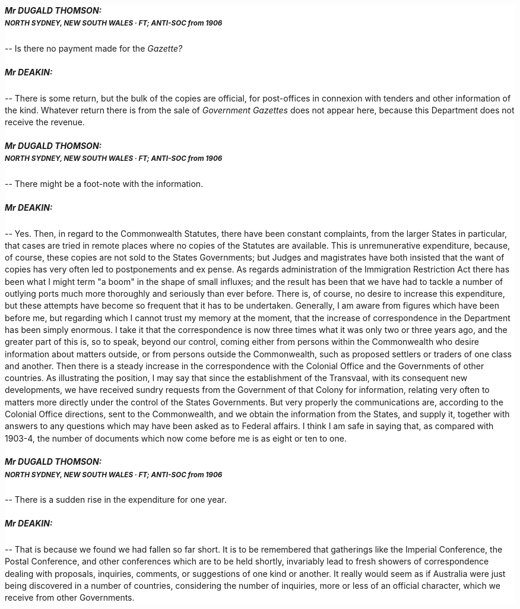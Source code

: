 ##### Mr DUGALD THOMSON:<br><small class="text-muted">NORTH SYDNEY, NEW SOUTH WALES &middot; FT; ANTI-SOC from 1906</small>

-- Is there no payment made for the  *Gazette?* 

##### Mr DEAKIN:

-- There is some return, but the bulk of the copies are official, for post-offices in connexion with tenders and other information of the kind. Whatever return there is from the sale of  *Government Gazettes*  does not appear here, because this Department does not receive the revenue. 

##### Mr DUGALD THOMSON:<br><small class="text-muted">NORTH SYDNEY, NEW SOUTH WALES &middot; FT; ANTI-SOC from 1906</small>

-- There might be a foot-note with the information. 

##### Mr DEAKIN:

-- Yes. Then, in regard to the Commonwealth Statutes, there have been constant complaints, from the larger States in particular, that cases are tried in remote places where no copies of the Statutes are available. This is unremunerative expenditure, because, of course, these copies are not sold to the States Governments; but Judges and magistrates have both insisted that the want of copies has very often led to postponements and ex pense. As regards administration of the Immigration Restriction Act there has been what I might term "a boom" in the shape of small influxes; and the result has been that we have had to tackle a number of outlying ports much more thoroughly and seriously than ever before. There is, of course, no desire to increase this expenditure, but these attempts have become so frequent that it has to be undertaken. Generally, I am aware from figures which have been before me, but regarding which I cannot trust my memory at the moment, that the increase of correspondence in the Department has been simply enormous. I take it that the correspondence is now three times what it was only two or three years ago, and the greater part of this is, so to speak, beyond our control, coming either from persons within the Commonwealth who desire information about matters outside, or from persons outside the Commonwealth, such as proposed settlers or traders of one class and another. Then there is a steady increase in the correspondence with the Colonial Office and the Governments of other countries. As illustrating the position, I may say that since the establishment of the Transvaal, with its consequent new developments, we have received sundry requests from the Government of that Colony for information, relating very often to matters more directly under the control of the States Governments. But very properly the communications are, according to the Colonial Office directions, sent to the Commonwealth, and we obtain the information from the States, and supply it, together with answers to any questions which may have been asked as to Federal affairs. I think I am safe in saying that, as compared with 1903-4, the number of documents which now come before me is as eight or ten to one. 

##### Mr DUGALD THOMSON:<br><small class="text-muted">NORTH SYDNEY, NEW SOUTH WALES &middot; FT; ANTI-SOC from 1906</small>

-- There is a sudden rise in the expenditure for one year. 

##### Mr DEAKIN:

-- That is because we found we had fallen so far short. It is to be remembered that gatherings like the Imperial Conference, the Postal Conference, and other conferences which are to be held shortly, invariably lead to fresh showers of correspondence dealing with proposals, inquiries, comments, or suggestions of one kind or another. It really would seem as if Australia were just being discovered in a number of countries, considering the number of inquiries, more or less of an official character, which we receive from other Governments. 
